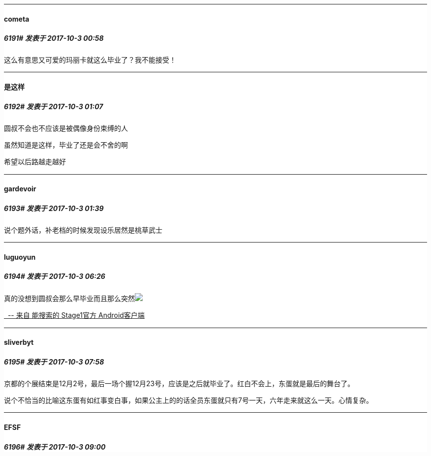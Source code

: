 
*****

####  cometa  
##### 6191#       发表于 2017-10-3 00:58


这么有意思又可爱的玛丽卡就这么毕业了？我不能接受！


*****

####  是这样  
##### 6192#       发表于 2017-10-3 01:07


圆叔不会也不应该是被偶像身份束缚的人

虽然知道是这样，毕业了还是会不舍的啊

希望以后路越走越好


*****

####  gardevoir  
##### 6193#       发表于 2017-10-3 01:39


说个题外话，补老档的时候发现设乐居然是桃草武士


*****

####  luguoyun  
##### 6194#       发表于 2017-10-3 06:26


真的没想到圆叔会那么早毕业而且那么突然<img src="https://static.saraba1st.com/image/smiley/face2017/081.png" referrerpolicy="no-referrer">

[  -- 来自 能搜索的 Stage1官方 Android客户端](https://www.coolapk.com/apk/140634)


*****

####  sliverbyt  
##### 6195#       发表于 2017-10-3 07:58


京都的个展结束是12月2号，最后一场个握12月23号，应该是之后就毕业了。红白不会上，东蛋就是最后的舞台了。


说个不恰当的比喻这东蛋有如红事变白事，如果公主上的的话全员东蛋就只有7号一天，六年走来就这么一天。心情复杂。


*****

####  EFSF  
##### 6196#       发表于 2017-10-3 09:00
